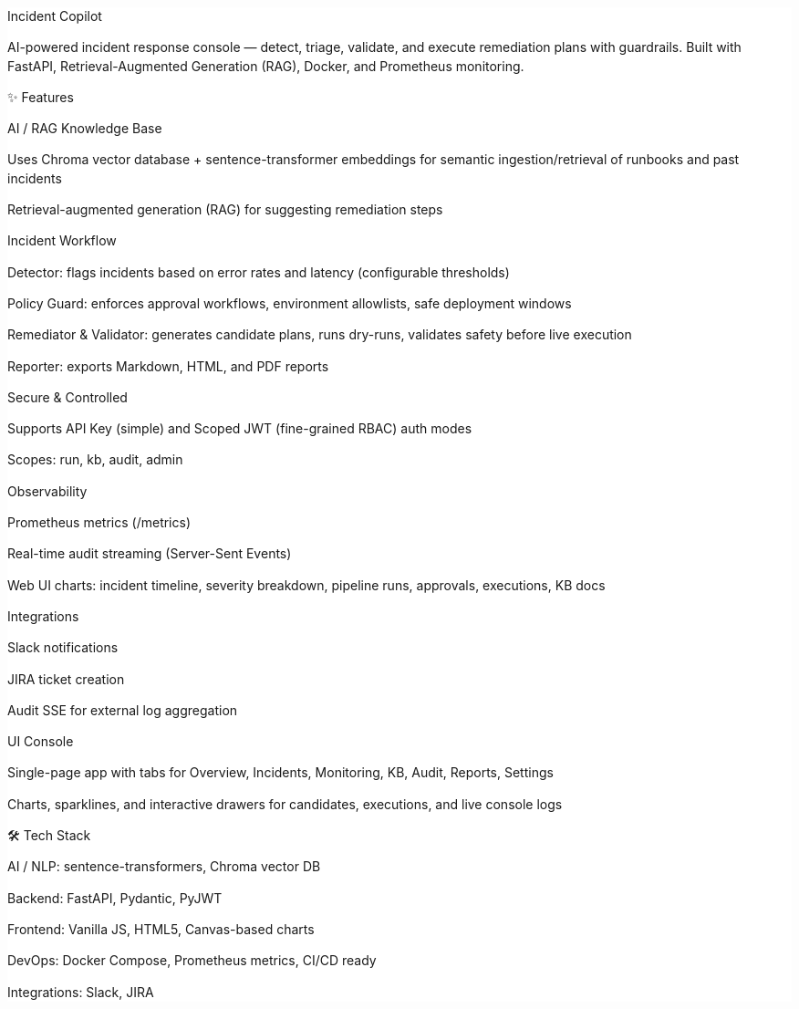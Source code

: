 Incident Copilot

AI-powered incident response console — detect, triage, validate, and execute remediation plans with guardrails.
Built with FastAPI, Retrieval-Augmented Generation (RAG), Docker, and Prometheus monitoring.

✨ Features

AI / RAG Knowledge Base

Uses Chroma vector database + sentence-transformer embeddings for semantic ingestion/retrieval of runbooks and past incidents

Retrieval-augmented generation (RAG) for suggesting remediation steps

Incident Workflow

Detector: flags incidents based on error rates and latency (configurable thresholds)

Policy Guard: enforces approval workflows, environment allowlists, safe deployment windows

Remediator & Validator: generates candidate plans, runs dry-runs, validates safety before live execution

Reporter: exports Markdown, HTML, and PDF reports

Secure & Controlled

Supports API Key (simple) and Scoped JWT (fine-grained RBAC) auth modes

Scopes: run, kb, audit, admin

Observability

Prometheus metrics (/metrics)

Real-time audit streaming (Server-Sent Events)

Web UI charts: incident timeline, severity breakdown, pipeline runs, approvals, executions, KB docs

Integrations

Slack notifications

JIRA ticket creation

Audit SSE for external log aggregation

UI Console

Single-page app with tabs for Overview, Incidents, Monitoring, KB, Audit, Reports, Settings

Charts, sparklines, and interactive drawers for candidates, executions, and live console logs

🛠️ Tech Stack

AI / NLP: sentence-transformers, Chroma vector DB

Backend: FastAPI, Pydantic, PyJWT

Frontend: Vanilla JS, HTML5, Canvas-based charts

DevOps: Docker Compose, Prometheus metrics, CI/CD ready

Integrations: Slack, JIRA

